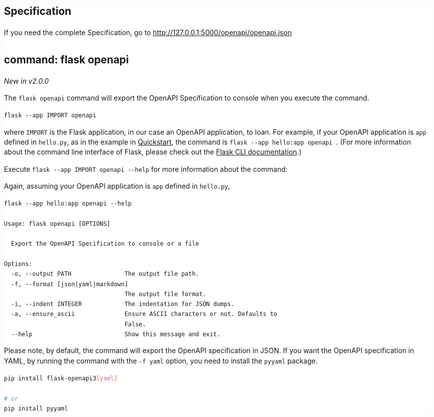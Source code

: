 ## Specification

If you need the complete Specification, go to http://127.0.0.1:5000/openapi/openapi.json

## command: flask openapi

*New in v2.0.0*

The `flask openapi` command will export the OpenAPI Specification to console when you execute the command.

```
flask --app IMPORT openapi
```
where `IMPORT` is the Flask application, in our case an OpenAPI application, to loan.
For example, if your OpenAPI application is `app` defined in `hello.py`, 
as in the example in [Quickstart](../Quickstart.md#rest-api), the command is
`flask --app hello:app openapi `.
(For more information about the command line interface of Flask, please check out 
the [Flask CLI documentation](https://flask.palletsprojects.com/en/latest/cli/#application-discovery).)


Execute `flask --app IMPORT openapi --help` for more information about the command:

Again, assuming your OpenAPI application is `app` defined in `hello.py`,

```
flask --app hello:app openapi --help

Usage: flask openapi [OPTIONS]

  Export the OpenAPI Specification to console or a file

Options:
  -o, --output PATH               The output file path.
  -f, --format [json|yaml|markdown]
                                  The output file format.
  -i, --indent INTEGER            The indentation for JSON dumps.
  -a, --ensure_ascii              Ensure ASCII characters or not. Defaults to
                                  False.
  --help                          Show this message and exit.

```

Please note, by default, the command will export the OpenAPI specification in JSON.
If you want the OpenAPI specification in YAML, by running the command with the `-f yaml` option,
you need to install the `pyyaml` package.
```bash
pip install flask-openapi3[yaml]

# or
pip install pyyaml
```
